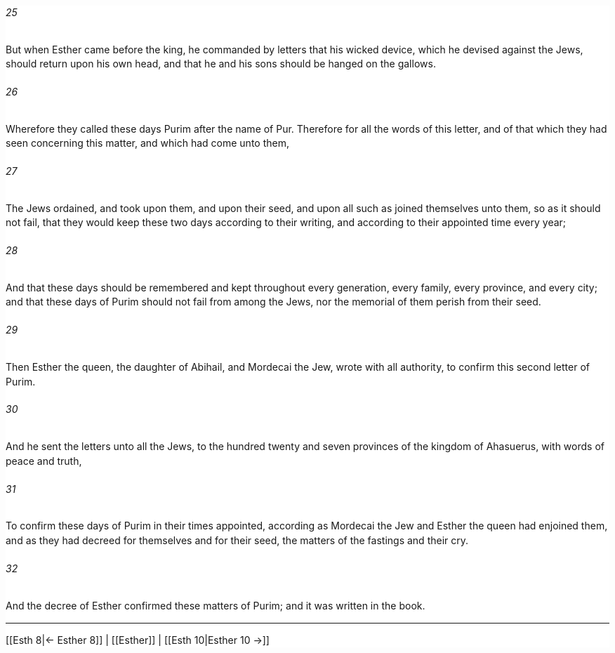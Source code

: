 ###### 25 
But when Esther came before the king, he commanded by letters that his wicked device, which he devised against the Jews, should return upon his own head, and that he and his sons should be hanged on the gallows. 

###### 26 
Wherefore they called these days Purim after the name of Pur. Therefore for all the words of this letter, and of that which they had seen concerning this matter, and which had come unto them, 

###### 27 
The Jews ordained, and took upon them, and upon their seed, and upon all such as joined themselves unto them, so as it should not fail, that they would keep these two days according to their writing, and according to their appointed time every year; 

###### 28 
And that these days should be remembered and kept throughout every generation, every family, every province, and every city; and that these days of Purim should not fail from among the Jews, nor the memorial of them perish from their seed. 

###### 29 
Then Esther the queen, the daughter of Abihail, and Mordecai the Jew, wrote with all authority, to confirm this second letter of Purim. 

###### 30 
And he sent the letters unto all the Jews, to the hundred twenty and seven provinces of the kingdom of Ahasuerus, with words of peace and truth, 

###### 31 
To confirm these days of Purim in their times appointed, according as Mordecai the Jew and Esther the queen had enjoined them, and as they had decreed for themselves and for their seed, the matters of the fastings and their cry. 

###### 32 
And the decree of Esther confirmed these matters of Purim; and it was written in the book.

***
[[Esth 8|← Esther 8]] | [[Esther]] | [[Esth 10|Esther 10 →]]
